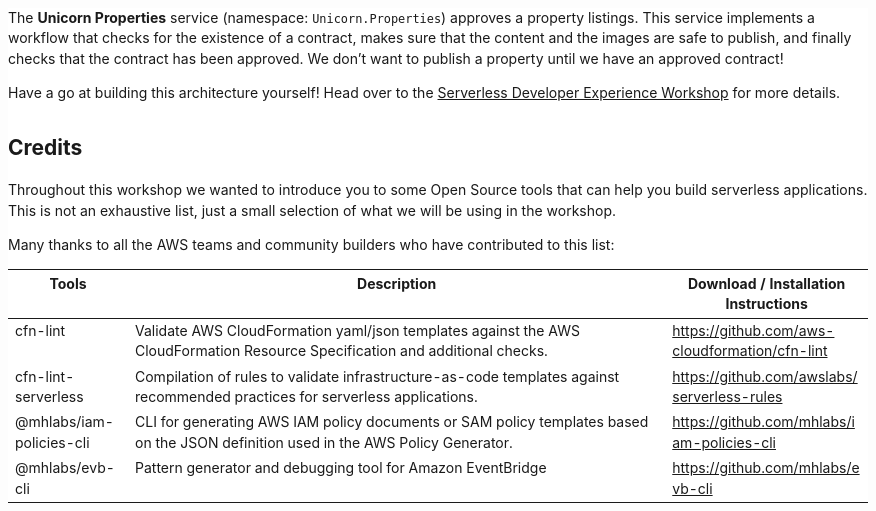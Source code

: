 The **Unicorn Properties** service (namespace: `Unicorn.Properties`) approves a property listings. This service implements a workflow that checks for the existence of a contract, makes sure that the content and the images are safe to publish, and finally checks that the contract has been approved. We don’t want to publish a property until we have an approved contract!

Have a go at building this architecture yourself! Head over to the [Serverless Developer Experience Workshop](https://catalog.workshops.aws/serverless-developer-experience) for more details.

## Credits

Throughout this workshop we wanted to introduce you to some Open Source tools that can help you build serverless applications. This is not an exhaustive list, just a small selection of what we will be using in the workshop.

Many thanks to all the AWS teams and community builders who have contributed to this list:

| Tools                 | Description | Download / Installation Instructions |
| --------------------- | ----------- | --------------------------------------- |
| cfn-lint | Validate AWS CloudFormation yaml/json templates against the AWS CloudFormation Resource Specification and additional checks. | https://github.com/aws-cloudformation/cfn-lint |
| cfn-lint-serverless | Compilation of rules to validate infrastructure-as-code templates against recommended practices for serverless applications. | https://github.com/awslabs/serverless-rules |
| @mhlabs/iam-policies-cli| CLI for generating AWS IAM policy documents or SAM policy templates based on the JSON definition used in the AWS Policy Generator. | https://github.com/mhlabs/iam-policies-cli |
| @mhlabs/evb-cli | Pattern generator and debugging tool for Amazon EventBridge | https://github.com/mhlabs/evb-cli |
